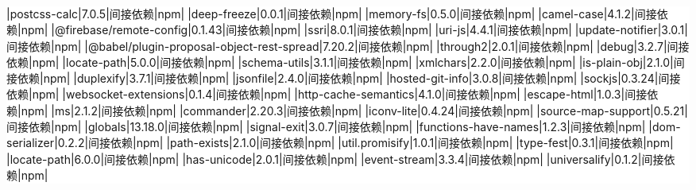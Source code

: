 |postcss-calc|7.0.5|间接依赖|npm|
|deep-freeze|0.0.1|间接依赖|npm|
|memory-fs|0.5.0|间接依赖|npm|
|camel-case|4.1.2|间接依赖|npm|
|@firebase/remote-config|0.1.43|间接依赖|npm|
|ssri|8.0.1|间接依赖|npm|
|uri-js|4.4.1|间接依赖|npm|
|update-notifier|3.0.1|间接依赖|npm|
|@babel/plugin-proposal-object-rest-spread|7.20.2|间接依赖|npm|
|through2|2.0.1|间接依赖|npm|
|debug|3.2.7|间接依赖|npm|
|locate-path|5.0.0|间接依赖|npm|
|schema-utils|3.1.1|间接依赖|npm|
|xmlchars|2.2.0|间接依赖|npm|
|is-plain-obj|2.1.0|间接依赖|npm|
|duplexify|3.7.1|间接依赖|npm|
|jsonfile|2.4.0|间接依赖|npm|
|hosted-git-info|3.0.8|间接依赖|npm|
|sockjs|0.3.24|间接依赖|npm|
|websocket-extensions|0.1.4|间接依赖|npm|
|http-cache-semantics|4.1.0|间接依赖|npm|
|escape-html|1.0.3|间接依赖|npm|
|ms|2.1.2|间接依赖|npm|
|commander|2.20.3|间接依赖|npm|
|iconv-lite|0.4.24|间接依赖|npm|
|source-map-support|0.5.21|间接依赖|npm|
|globals|13.18.0|间接依赖|npm|
|signal-exit|3.0.7|间接依赖|npm|
|functions-have-names|1.2.3|间接依赖|npm|
|dom-serializer|0.2.2|间接依赖|npm|
|path-exists|2.1.0|间接依赖|npm|
|util.promisify|1.0.1|间接依赖|npm|
|type-fest|0.3.1|间接依赖|npm|
|locate-path|6.0.0|间接依赖|npm|
|has-unicode|2.0.1|间接依赖|npm|
|event-stream|3.3.4|间接依赖|npm|
|universalify|0.1.2|间接依赖|npm|